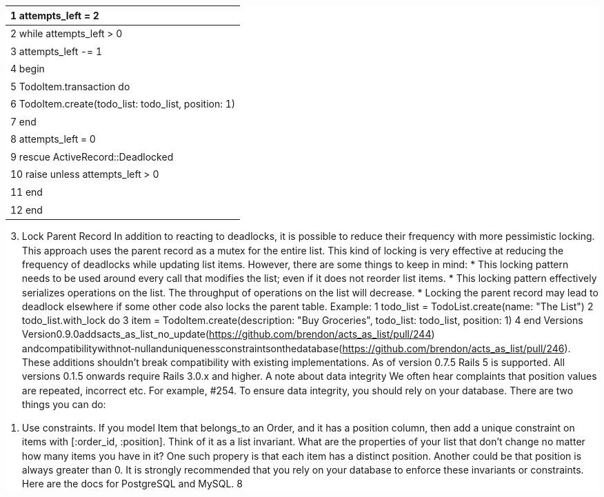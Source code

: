 | 1 attempts_left = 2                                  |
|:-----------------------------------------------------|
| 2 while attempts_left > 0                            |
| 3 attempts_left -= 1                                 |
| 4 begin                                              |
| 5 TodoItem.transaction do                            |
| 6 TodoItem.create(todo_list: todo_list, position: 1) |
| 7 end                                                |
| 8 attempts_left = 0                                  |
| 9 rescue ActiveRecord::Deadlocked                    |
| 10 raise unless attempts_left > 0                    |
| 11 end                                               |
| 12 end                                               |

3) Lock Parent Record
In addition to reacting to deadlocks, it is possible to reduce their frequency with more pessimistic
locking. This approach uses the parent record as a mutex for the entire list. This kind of locking is
very effective at reducing the frequency of deadlocks while updating list items. However, there are
some things to keep in mind: * This locking pattern needs to be used around every call that modifies
the list; even if it does not reorder list items. * This locking pattern effectively serializes operations on
the list. The throughput of operations on the list will decrease. * Locking the parent record may lead
to deadlock elsewhere if some other code also locks the parent table.
Example:
1 todo_list = TodoList.create(name: "The List")
2 todo_list.with_lock do
3 item = TodoItem.create(description: "Buy Groceries", todo_list:
todo_list, position: 1)
4 end
Versions
Version0.9.0addsacts_as_list_no_update(https://github.com/brendon/acts_as_list/pull/244)
andcompatibilitywithnot‑nullanduniquenessconstraintsonthedatabase(https://github.com/brendon/acts_as_list/pull/246).
These additions shouldn’t break compatibility with existing implementations.
As of version 0.7.5 Rails 5 is supported.
All versions 0.1.5 onwards require Rails 3.0.x and higher.
A note about data integrity
We often hear complaints that position values are repeated, incorrect etc. For example, #254. To
ensure data integrity, you should rely on your database. There are two things you can do:
1. Use constraints. If you model Item that belongs_to an Order, and it has a position
column, then add a unique constraint on items with [:order_id, :position]. Think
of it as a list invariant. What are the properties of your list that don’t change no matter how
many items you have in it? One such propery is that each item has a distinct position. Another
could be that position is always greater than 0. It is strongly recommended that you rely on
your database to enforce these invariants or constraints. Here are the docs for PostgreSQL and
MySQL.
8
